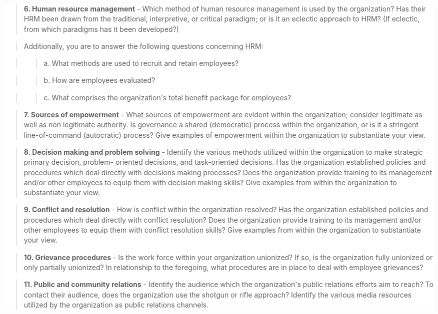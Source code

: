 >

> **6\. Human resource management** \- Which method of human resource
management is used by the organization? Has their HRM been drawn from the
traditional, interpretive, or critical paradigm; or is it an eclectic approach
to HRM? (If eclectic, from which paradigms has it been developed?)

>

> Additionally, you are to answer the following questions concerning HRM:

>

>> a. What methods are used to recruit and retain employees?

>>

>> b. How are employees evaluated?

>>

>> c. What comprises the organization's total benefit package for employees?

>

> **7\. Sources of empowerment** \- What sources of empowerment are evident
within the organization; consider legitimate as well as non legitimate
authority. Is governance a shared (democratic) process within the
organization, or is it a stringent line-of-command (autocratic) process? Give
examples of empowerment within the organization to substantiate your view.

>

> **8\. Decision making and problem solving** \- Identify the various methods
utilized within the organization to make strategic primary decision, problem-
oriented decisions, and task-oriented decisions. Has the organization
established policies and procedures which deal directly with decisions making
processes? Does the organization provide training to its management and/or
other employees to equip them with decision making skills? Give examples from
within the organization to substantiate your view.

>

> **9\. Conflict and resolution** \- How is conflict within the organization
resolved? Has the organization established policies and procedures which deal
directly with conflict resolution? Does the organization provide training to
its management and/or other employees to equip them with conflict resolution
skills? Give examples from within the organization to substantiate your view.

>

> **10\. Grievance procedures** \- Is the work force within your organization
unionized? If so, is the organization fully unionized or only partially
unionized? In relationship to the foregoing, what procedures are in place to
deal with employee grievances?

>

> **11\. Public and community relations** \- Identify the audience which the
organization's public relations efforts aim to reach? To contact their
audience, does the organization use the shotgun or rifle approach? Identify
the various media resources utilized by the organization as public relations
channels.
